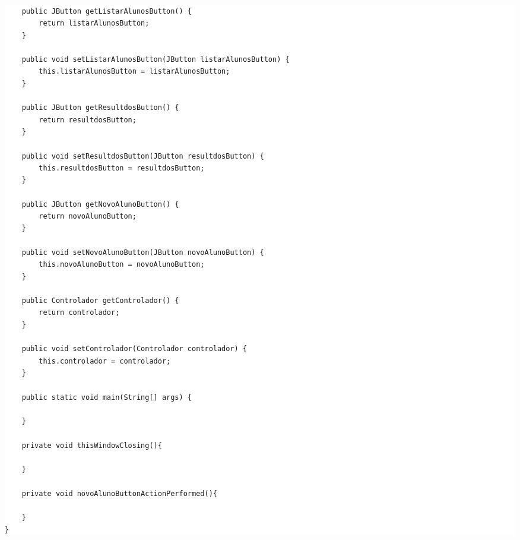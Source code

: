         public JButton getListarAlunosButton() {
            return listarAlunosButton;
        }
    
        public void setListarAlunosButton(JButton listarAlunosButton) {
            this.listarAlunosButton = listarAlunosButton;
        }
    
        public JButton getResultdosButton() {
            return resultdosButton;
        }
    
        public void setResultdosButton(JButton resultdosButton) {
            this.resultdosButton = resultdosButton;
        }
    
        public JButton getNovoAlunoButton() {
            return novoAlunoButton;
        }
    
        public void setNovoAlunoButton(JButton novoAlunoButton) {
            this.novoAlunoButton = novoAlunoButton;
        }
    
        public Controlador getControlador() {
            return controlador;
        }
    
        public void setControlador(Controlador controlador) {
            this.controlador = controlador;
        }
    
        public static void main(String[] args) {
    
        }
    
        private void thisWindowClosing(){
    
        }
    
        private void novoAlunoButtonActionPerformed(){
            
        }
    }


    




